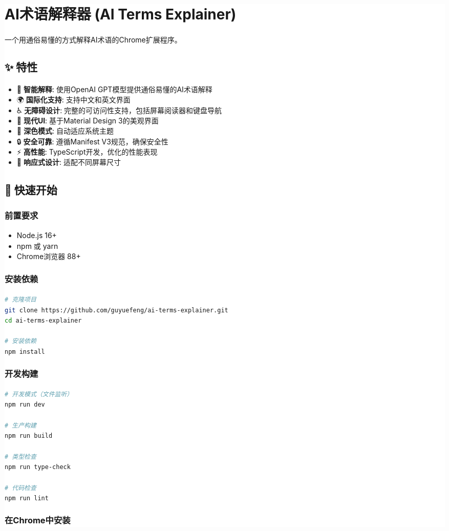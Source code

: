 # AI术语解释器 (AI Terms Explainer)

一个用通俗易懂的方式解释AI术语的Chrome扩展程序。

## ✨ 特性

- 🤖 **智能解释**: 使用OpenAI GPT模型提供通俗易懂的AI术语解释
- 🌍 **国际化支持**: 支持中文和英文界面
- ♿ **无障碍设计**: 完整的可访问性支持，包括屏幕阅读器和键盘导航
- 🎨 **现代UI**: 基于Material Design 3的美观界面
- 🌙 **深色模式**: 自动适应系统主题
- 🔒 **安全可靠**: 遵循Manifest V3规范，确保安全性
- ⚡ **高性能**: TypeScript开发，优化的性能表现
- 📱 **响应式设计**: 适配不同屏幕尺寸

## 🚀 快速开始

### 前置要求

- Node.js 16+ 
- npm 或 yarn
- Chrome浏览器 88+

### 安装依赖

```bash
# 克隆项目
git clone https://github.com/guyuefeng/ai-terms-explainer.git
cd ai-terms-explainer

# 安装依赖
npm install
```

### 开发构建

```bash
# 开发模式（文件监听）
npm run dev

# 生产构建
npm run build

# 类型检查
npm run type-check

# 代码检查
npm run lint
```

### 在Chrome中安装
